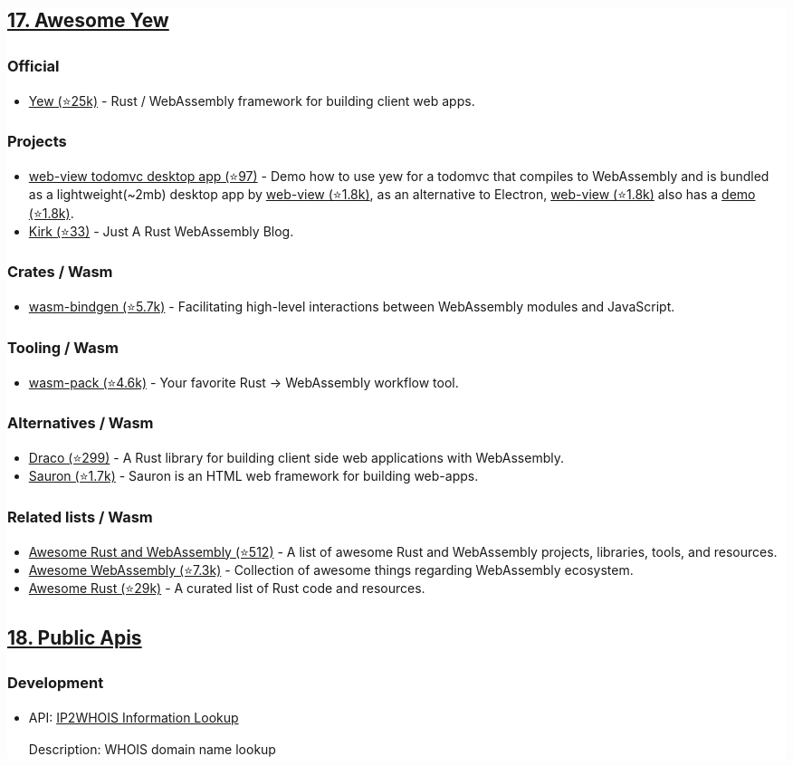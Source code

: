 ## [17. Awesome Yew](/content/jetli/awesome-yew/week/README.md)

### Official

*   [Yew (⭐25k)](https://github.com/yewstack/yew) - Rust / WebAssembly framework for building client web apps.

### Projects

*   [web-view todomvc desktop app (⭐97)](https://github.com/Extrawurst/rust-webview-todomvc-yew) - Demo how to use yew for a todomvc that compiles to WebAssembly and is bundled as a lightweight(\~2mb) desktop app by [web-view (⭐1.8k)](https://github.com/Boscop/web-view), as an alternative to Electron, [web-view (⭐1.8k)](https://github.com/Boscop/web-view) also has a [demo (⭐1.8k)](https://github.com/Boscop/web-view/tree/master/examples#todo-yew).
*   [Kirk (⭐33)](https://github.com/stkevintan/Kirk) - Just A Rust WebAssembly Blog.

### Crates / Wasm

*   [wasm-bindgen (⭐5.7k)](https://github.com/rustwasm/wasm-bindgen) - Facilitating high-level interactions between WebAssembly modules and JavaScript.

### Tooling / Wasm

*   [wasm-pack (⭐4.6k)](https://github.com/rustwasm/wasm-pack) - Your favorite Rust -> WebAssembly workflow tool.

### Alternatives / Wasm

*   [Draco (⭐299)](https://github.com/utkarshkukreti/draco) - A Rust library for building client side web applications with WebAssembly.
*   [Sauron (⭐1.7k)](https://github.com/ivanceras/sauron) - Sauron is an HTML web framework for building web-apps.

### Related lists / Wasm

*   [Awesome Rust and WebAssembly (⭐512)](https://github.com/rustwasm/awesome-rust-and-webassembly) - A list of awesome Rust and WebAssembly projects, libraries, tools, and resources.
*   [Awesome WebAssembly (⭐7.3k)](https://github.com/mbasso/awesome-wasm) - Collection of awesome things regarding WebAssembly ecosystem.
*   [Awesome Rust (⭐29k)](https://github.com/rust-unofficial/awesome-rust) - A curated list of Rust code and resources.

## [18. Public Apis](/content/public-apis/public-apis/week/README.md)

### Development

- API: [IP2WHOIS Information Lookup](https://www.ip2whois.com/)

  Description: WHOIS domain name lookup
